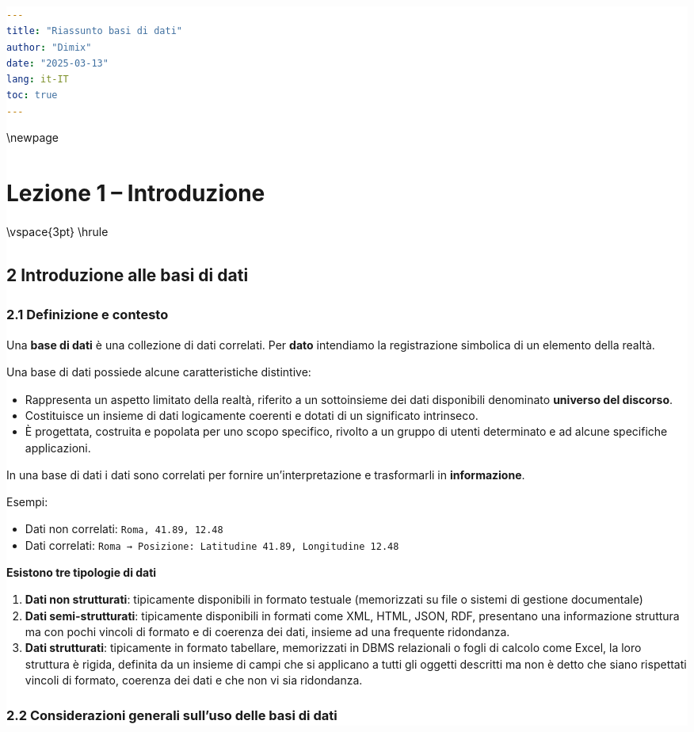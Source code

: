 ```yaml
---
title: "Riassunto basi di dati"
author: "Dimix"
date: "2025-03-13"
lang: it-IT
toc: true
---
```



\newpage
# **Lezione 1 – Introduzione**
\vspace{3pt}
\hrule

## **2 Introduzione alle basi di dati**

### **2.1 Definizione e contesto**

Una **base di dati** è una collezione di dati correlati. Per **dato** intendiamo la registrazione simbolica di un elemento della realtà.

Una base di dati possiede alcune caratteristiche distintive:

- Rappresenta un aspetto limitato della realtà, riferito a un sottoinsieme dei dati disponibili denominato **universo del discorso**.
- Costituisce un insieme di dati logicamente coerenti e dotati di un significato intrinseco.
- È progettata, costruita e popolata per uno scopo specifico, rivolto a un gruppo di utenti determinato e ad alcune specifiche applicazioni.

In una base di dati i dati sono correlati per fornire un’interpretazione e trasformarli in **informazione**.

Esempi:

- Dati non correlati: `Roma, 41.89, 12.48`
- Dati correlati: `Roma → Posizione: Latitudine 41.89, Longitudine 12.48`

**Esistono tre tipologie di dati**

1. **Dati non strutturati**: tipicamente disponibili in formato testuale (memorizzati su file o sistemi di gestione documentale)
2. **Dati semi-strutturati**: tipicamente disponibili in formati come XML, HTML, JSON, RDF, presentano una informazione struttura ma con pochi vincoli di formato e di coerenza dei dati, insieme ad una frequente ridondanza.
3. **Dati strutturati**: tipicamente in formato tabellare, memorizzati in DBMS relazionali o fogli di calcolo come Excel, la loro struttura è rigida, definita da un insieme di campi che si applicano a tutti gli oggetti descritti ma non è detto che siano rispettati vincoli di formato, coerenza dei dati e che non vi sia ridondanza.

### **2.2 Considerazioni generali sull’uso delle basi di dati**

